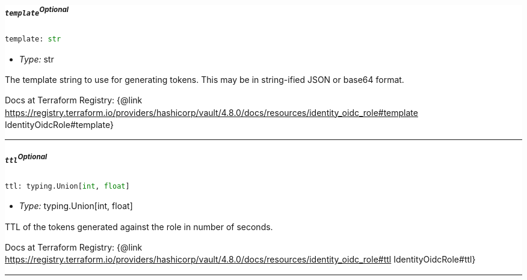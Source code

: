 
##### `template`<sup>Optional</sup> <a name="template" id="@cdktf/provider-vault.identityOidcRole.IdentityOidcRoleConfig.property.template"></a>

```python
template: str
```

- *Type:* str

The template string to use for generating tokens. This may be in string-ified JSON or base64 format.

Docs at Terraform Registry: {@link https://registry.terraform.io/providers/hashicorp/vault/4.8.0/docs/resources/identity_oidc_role#template IdentityOidcRole#template}

---

##### `ttl`<sup>Optional</sup> <a name="ttl" id="@cdktf/provider-vault.identityOidcRole.IdentityOidcRoleConfig.property.ttl"></a>

```python
ttl: typing.Union[int, float]
```

- *Type:* typing.Union[int, float]

TTL of the tokens generated against the role in number of seconds.

Docs at Terraform Registry: {@link https://registry.terraform.io/providers/hashicorp/vault/4.8.0/docs/resources/identity_oidc_role#ttl IdentityOidcRole#ttl}

---



